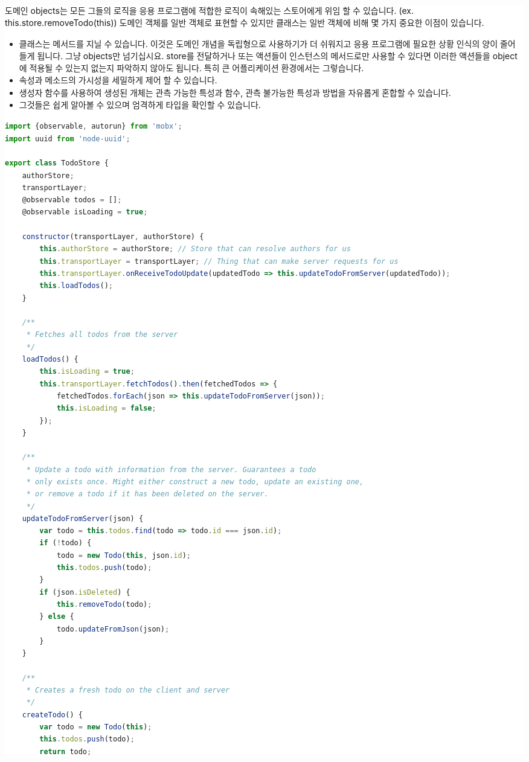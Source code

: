 
도메인 objects는 모든 그들의 로직을 응용 프로그램에 적합한 로직이 속해있는 스토어에게 위임 할 수 있습니다. (ex. this.store.removeTodo(this)) 도메인 객체를 일반 객체로 표현할 수 있지만 클래스는 일반 객체에 비해 몇 가지 중요한 이점이 있습니다.

- 클래스는 메서드를 지닐 수 있습니다. 이것은 도메인 개념을 독립형으로 사용하기가 더 쉬워지고 응용 프로그램에 필요한 상황 인식의 양이 줄어 들게 됩니다. 그냥 objects만 넘기십시요. store를 전달하거나 또는 액션들이 인스턴스의 메서드로만 사용할 수 있다면 이러한 액션들을 object에 적용될 수 있는지 없는지 파악하지 않아도 됩니다. 특히 큰 어플리케이션 환경에서는 그렇습니다.
- 속성과 메소드의 가시성을 세밀하게 제어 할 수 있습니다.
- 생성자 함수를 사용하여 생성된 개체는 관측 가능한 특성과 함수, 관측 불가능한 특성과 방법을 자유롭게 혼합할 수 있습니다.
- 그것들은 쉽게 알아볼 수 있으며 엄격하게 타입을 확인할 수 있습니다.

 
```javascript
import {observable, autorun} from 'mobx';
import uuid from 'node-uuid';

export class TodoStore {
    authorStore;
    transportLayer;
    @observable todos = [];
    @observable isLoading = true;

    constructor(transportLayer, authorStore) {
        this.authorStore = authorStore; // Store that can resolve authors for us
        this.transportLayer = transportLayer; // Thing that can make server requests for us
        this.transportLayer.onReceiveTodoUpdate(updatedTodo => this.updateTodoFromServer(updatedTodo));
        this.loadTodos();
    }

    /**
     * Fetches all todos from the server
     */
    loadTodos() {
        this.isLoading = true;
        this.transportLayer.fetchTodos().then(fetchedTodos => {
            fetchedTodos.forEach(json => this.updateTodoFromServer(json));
            this.isLoading = false;
        });
    }

    /**
     * Update a todo with information from the server. Guarantees a todo
     * only exists once. Might either construct a new todo, update an existing one,
     * or remove a todo if it has been deleted on the server.
     */
    updateTodoFromServer(json) {
        var todo = this.todos.find(todo => todo.id === json.id);
        if (!todo) {
            todo = new Todo(this, json.id);
            this.todos.push(todo);
        }
        if (json.isDeleted) {
            this.removeTodo(todo);
        } else {
            todo.updateFromJson(json);
        }
    }

    /**
     * Creates a fresh todo on the client and server
     */
    createTodo() {
        var todo = new Todo(this);
        this.todos.push(todo);
        return todo;
```